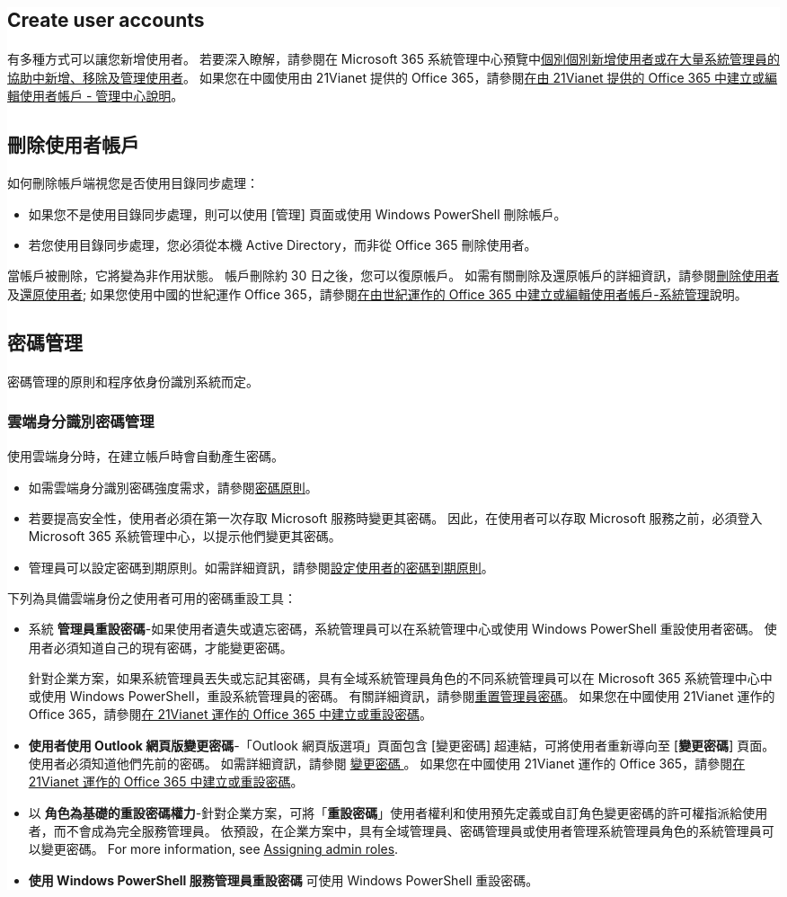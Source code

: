 ## <a name="create-user-accounts"></a>Create user accounts

有多種方式可以讓您新增使用者。 若要深入瞭解，請參閱在 Microsoft 365 系統管理中心預覽中[個別個別新增使用者或在大量系統管理員的協助中](/office365/admin/add-users/add-users)[新增、移除及管理使用者](https://support.office.com/article/6e80db58-c36b-4add-b1c8-cc5135f111f3)。 如果您在中國使用由 21Vianet 提供的 Office 365，請參閱[在由 21Vianet 提供的 Office 365 中建立或編輯使用者帳戶 - 管理中心說明](/office365/admin/add-users/add-users)。
  
## <a name="delete-user-accounts"></a>刪除使用者帳戶

如何刪除帳戶端視您是否使用目錄同步處理： 
  
- 如果您不是使用目錄同步處理，則可以使用 [管理] 頁面或使用 Windows PowerShell 刪除帳戶。
    
- 若您使用目錄同步處理，您必須從本機 Active Directory，而非從 Office 365 刪除使用者。
    
當帳戶被刪除，它將變為非作用狀態。 帳戶刪除約 30 日之後，您可以復原帳戶。 如需有關刪除及還原帳戶的詳細資訊，請參閱[刪除使用者](/office365/admin/add-users/delete-a-user)及[還原使用者](/office365/admin/add-users/restore-user); 如果您使用中國的世紀運作 Office 365，請參閱[在由世紀運作的 Office 365 中建立或編輯使用者帳戶-系統管理](/office365/admin/add-users/add-users)說明。
  
## <a name="password-management"></a>密碼管理

密碼管理的原則和程序依身份識別系統而定。
  
### <a name="cloud-identity-password-management"></a>雲端身分識別密碼管理
  
使用雲端身分時，在建立帳戶時會自動產生密碼。
  
- 如需雲端身分識別密碼強度需求，請參閱[密碼原則](/previous-versions/azure/jj943764(v=azure.100))。
    
- 若要提高安全性，使用者必須在第一次存取 Microsoft 服務時變更其密碼。 因此，在使用者可以存取 Microsoft 服務之前，必須登入 Microsoft 365 系統管理中心，以提示他們變更其密碼。
    
- 管理員可以設定密碼到期原則。如需詳細資訊，請參閱[設定使用者的密碼到期原則](/office365/admin/manage/set-password-expiration-policy)。
    
下列為具備雲端身份之使用者可用的密碼重設工具：
  
- 系統 **管理員重設密碼**-如果使用者遺失或遺忘密碼，系統管理員可以在系統管理中心或使用 Windows PowerShell 重設使用者密碼。 使用者必須知道自己的現有密碼，才能變更密碼。 
    
    針對企業方案，如果系統管理員丟失或忘記其密碼，具有全域系統管理員角色的不同系統管理員可以在 Microsoft 365 系統管理中心中或使用 Windows PowerShell，重設系統管理員的密碼。 有關詳細資訊，請參閱[重置管理員密碼](/office365/admin/add-users/reset-passwords)。 如果您在中國使用 21Vianet 運作的 Office 365，請參閱[在 21Vianet 運作的 Office 365 中建立或重設密碼](https://support.office.com/article/change-or-reset-your-password-in-office-365-operated-by-21vianet-d8eb5b62-9d0e-4267-a9bf-2aa491ee6d0b)。
    
- **使用者使用 Outlook 網頁版變更密碼**-「Outlook 網頁版選項」頁面包含 [變更密碼] 超連結，可將使用者重新導向至 [**變更密碼**] 頁面。 使用者必須知道他們先前的密碼。 如需詳細資訊，請參閱 [ 變更密碼 ](https://support.office.com/article/change-password-in-outlook-web-app-50bb1309-6f53-4c24-8bfd-ed24ca9e872c)。 如果您在中國使用 21Vianet 運作的 Office 365，請參閱[在 21Vianet 運作的 Office 365 中建立或重設密碼](https://support.office.com/article/change-or-reset-your-password-in-office-365-operated-by-21vianet-d8eb5b62-9d0e-4267-a9bf-2aa491ee6d0b)。
    
- 以 **角色為基礎的重設密碼權力**-針對企業方案，可將「**重設密碼**」使用者權利和使用預先定義或自訂角色變更密碼的許可權指派給使用者，而不會成為完全服務管理員。 依預設，在企業方案中，具有全域管理員、密碼管理員或使用者管理系統管理員角色的系統管理員可以變更密碼。 For more information, see [Assigning admin roles](/office365/admin/add-users/assign-admin-roles).
    
- **使用 Windows PowerShell 服務管理員重設密碼** 可使用 Windows PowerShell 重設密碼。 
    